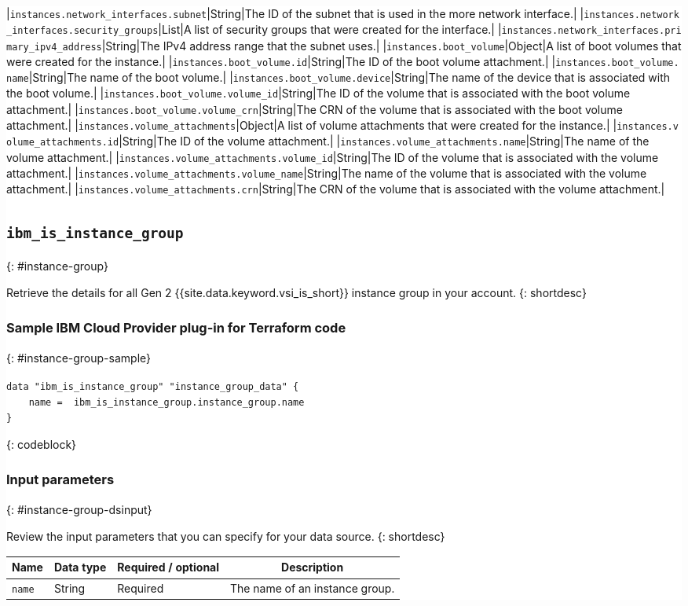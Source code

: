 |`instances.network_interfaces.subnet`|String|The ID of the subnet that is used in the more network interface.|
|`instances.network_interfaces.security_groups`|List|A list of security groups that were created for the interface.|
|`instances.network_interfaces.primary_ipv4_address`|String|The IPv4 address range that the subnet uses.|
|`instances.boot_volume`|Object|A list of boot volumes that were created for the instance.|
|`instances.boot_volume.id`|String|The ID of the boot volume attachment.|
|`instances.boot_volume.name`|String|The name of the boot volume.|
|`instances.boot_volume.device`|String|The name of the device that is associated with the boot volume.|
|`instances.boot_volume.volume_id`|String|The ID of the volume that is associated with the boot volume attachment.|
|`instances.boot_volume.volume_crn`|String|The CRN of the volume that is associated with the boot volume attachment.|
|`instances.volume_attachments`|Object|A list of volume attachments that were created for the instance.| 
|`instances.volume_attachments.id`|String|The ID of the volume attachment.|
|`instances.volume_attachments.name`|String|The name of the volume attachment.|
|`instances.volume_attachments.volume_id`|String|The ID of the volume that is associated with the volume attachment.|
|`instances.volume_attachments.volume_name`|String|The name of the volume that is associated with the volume attachment.|
|`instances.volume_attachments.crn`|String|The CRN of the volume that is associated with the volume attachment.|


## `ibm_is_instance_group`
{: #instance-group}

Retrieve the details for all Gen 2 {{site.data.keyword.vsi_is_short}} instance group in your account.
{: shortdesc}

### Sample IBM Cloud Provider plug-in for Terraform code
{: #instance-group-sample}

```
data "ibm_is_instance_group" "instance_group_data" {
	name =  ibm_is_instance_group.instance_group.name
}
```
{: codeblock}

### Input parameters
{: #instance-group-dsinput}

Review the input parameters that you can specify for your data source. 
{: shortdesc}

|Name|Data type| Required / optional|Description|
|----|-----------|--------|----------------------|
|`name`|String|Required|The name of an instance group.|
